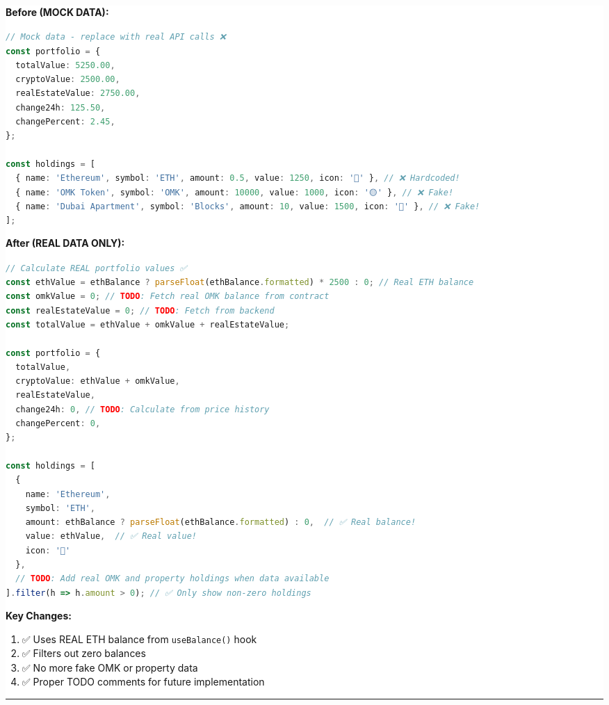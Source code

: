 **Before (MOCK DATA):**
```typescript
// Mock data - replace with real API calls ❌
const portfolio = {
  totalValue: 5250.00,
  cryptoValue: 2500.00,
  realEstateValue: 2750.00,
  change24h: 125.50,
  changePercent: 2.45,
};

const holdings = [
  { name: 'Ethereum', symbol: 'ETH', amount: 0.5, value: 1250, icon: '💎' }, // ❌ Hardcoded!
  { name: 'OMK Token', symbol: 'OMK', amount: 10000, value: 1000, icon: '🟡' }, // ❌ Fake!
  { name: 'Dubai Apartment', symbol: 'Blocks', amount: 10, value: 1500, icon: '🏢' }, // ❌ Fake!
];
```

**After (REAL DATA ONLY):**
```typescript
// Calculate REAL portfolio values ✅
const ethValue = ethBalance ? parseFloat(ethBalance.formatted) * 2500 : 0; // Real ETH balance
const omkValue = 0; // TODO: Fetch real OMK balance from contract
const realEstateValue = 0; // TODO: Fetch from backend
const totalValue = ethValue + omkValue + realEstateValue;

const portfolio = {
  totalValue,
  cryptoValue: ethValue + omkValue,
  realEstateValue,
  change24h: 0, // TODO: Calculate from price history
  changePercent: 0,
};

const holdings = [
  { 
    name: 'Ethereum', 
    symbol: 'ETH', 
    amount: ethBalance ? parseFloat(ethBalance.formatted) : 0,  // ✅ Real balance!
    value: ethValue,  // ✅ Real value!
    icon: '💎' 
  },
  // TODO: Add real OMK and property holdings when data available
].filter(h => h.amount > 0); // ✅ Only show non-zero holdings
```

**Key Changes:**
1. ✅ Uses REAL ETH balance from `useBalance()` hook
2. ✅ Filters out zero balances
3. ✅ No more fake OMK or property data
4. ✅ Proper TODO comments for future implementation

---
